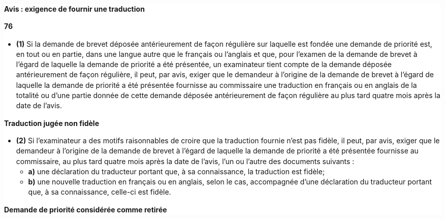 
**Avis : exigence de fournir une traduction**

**76** 

- **(1)** Si la demande de brevet déposée antérieurement de façon régulière sur laquelle est fondée une demande de priorité est, en tout ou en partie, dans une langue autre que le français ou l’anglais et que, pour l’examen de la demande de brevet à l’égard de laquelle la demande de priorité a été présentée, un examinateur tient compte de la demande déposée antérieurement de façon régulière, il peut, par avis, exiger que le demandeur à l’origine de la demande de brevet à l’égard de laquelle la demande de priorité a été présentée fournisse au commissaire une traduction en français ou en anglais de la totalité ou d’une partie donnée de cette demande déposée antérieurement de façon régulière au plus tard quatre mois après la date de l’avis.

**Traduction jugée non fidèle**

- **(2)** Si l’examinateur a des motifs raisonnables de croire que la traduction fournie n’est pas fidèle, il peut, par avis, exiger que le demandeur à l’origine de la demande de brevet à l’égard de laquelle la demande de priorité a été présentée fournisse au commissaire, au plus tard quatre mois après la date de l’avis, l’un ou l’autre des documents suivants :
	- **a)** une déclaration du traducteur portant que, à sa connaissance, la traduction est fidèle;
	- **b)** une nouvelle traduction en français ou en anglais, selon le cas, accompagnée d’une déclaration du traducteur portant que, à sa connaissance, celle-ci est fidèle.

**Demande de priorité considérée comme retirée**


